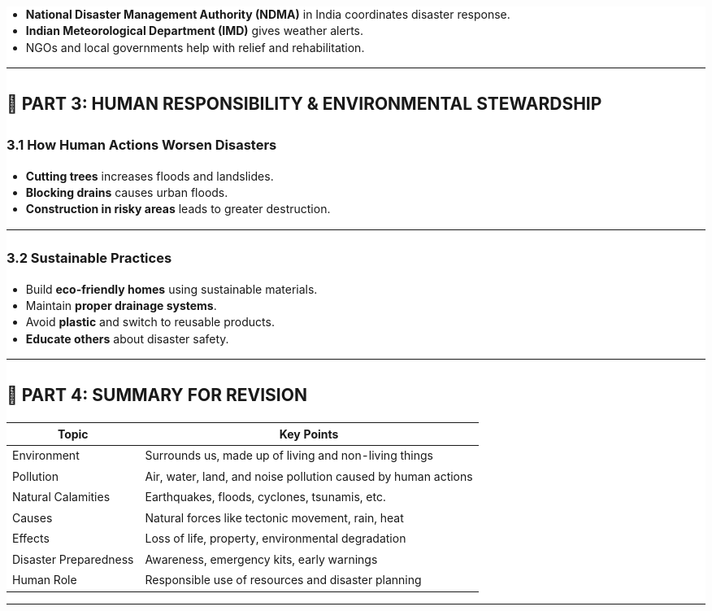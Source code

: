- **National Disaster Management Authority (NDMA)** in India coordinates disaster response.
- **Indian Meteorological Department (IMD)** gives weather alerts.
- NGOs and local governments help with relief and rehabilitation.

---

## 🌱 PART 3: HUMAN RESPONSIBILITY & ENVIRONMENTAL STEWARDSHIP

### 3.1 How Human Actions Worsen Disasters

- **Cutting trees** increases floods and landslides.
- **Blocking drains** causes urban floods.
- **Construction in risky areas** leads to greater destruction.

---

### 3.2 Sustainable Practices

- Build **eco-friendly homes** using sustainable materials.
- Maintain **proper drainage systems**.
- Avoid **plastic** and switch to reusable products.
- **Educate others** about disaster safety.

---

## 🧠 PART 4: SUMMARY FOR REVISION

| Topic                 | Key Points                                                    |
| --------------------- | ------------------------------------------------------------- |
| Environment           | Surrounds us, made up of living and non-living things         |
| Pollution             | Air, water, land, and noise pollution caused by human actions |
| Natural Calamities    | Earthquakes, floods, cyclones, tsunamis, etc.                 |
| Causes                | Natural forces like tectonic movement, rain, heat             |
| Effects               | Loss of life, property, environmental degradation             |
| Disaster Preparedness | Awareness, emergency kits, early warnings                     |
| Human Role            | Responsible use of resources and disaster planning            |

---
